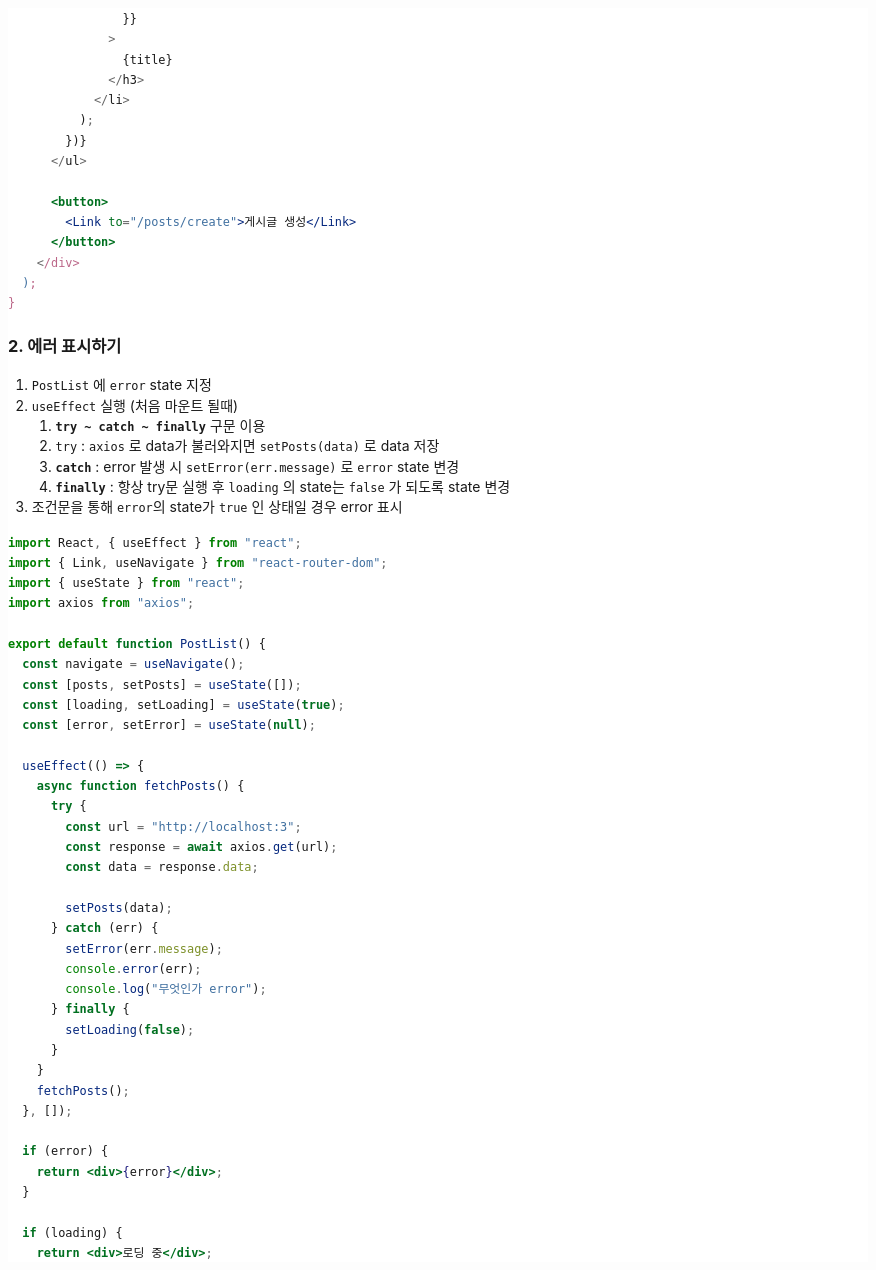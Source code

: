 ```jsx
                }}
              >
                {title}
              </h3>
            </li>
          );
        })}
      </ul>

      <button>
        <Link to="/posts/create">게시글 생성</Link>
      </button>
    </div>
  );
}
```

### 2. 에러 표시하기

1. `PostList` 에 `error` state 지정
2. `useEffect` 실행 (처음 마운트 될때)
   1. **`try ~ catch ~ finally`** 구문 이용
   2. `try` : `axios` 로 data가 불러와지면 `setPosts(data)` 로 data 저장
   3. **`catch`** : error 발생 시 `setError(err.message)` 로 `error` state 변경
   4. **`finally`** : 항상 try문 실행 후 `loading` 의 state는 `false` 가 되도록 state 변경
3. 조건문을 통해 `error`의 state가 `true` 인 상태일 경우 error 표시

```jsx
import React, { useEffect } from "react";
import { Link, useNavigate } from "react-router-dom";
import { useState } from "react";
import axios from "axios";

export default function PostList() {
  const navigate = useNavigate();
  const [posts, setPosts] = useState([]);
  const [loading, setLoading] = useState(true);
  const [error, setError] = useState(null);

  useEffect(() => {
    async function fetchPosts() {
      try {
        const url = "http://localhost:3";
        const response = await axios.get(url);
        const data = response.data;

        setPosts(data);
      } catch (err) {
        setError(err.message);
        console.error(err);
        console.log("무엇인가 error");
      } finally {
        setLoading(false);
      }
    }
    fetchPosts();
  }, []);

  if (error) {
    return <div>{error}</div>;
  }

  if (loading) {
    return <div>로딩 중</div>;
```